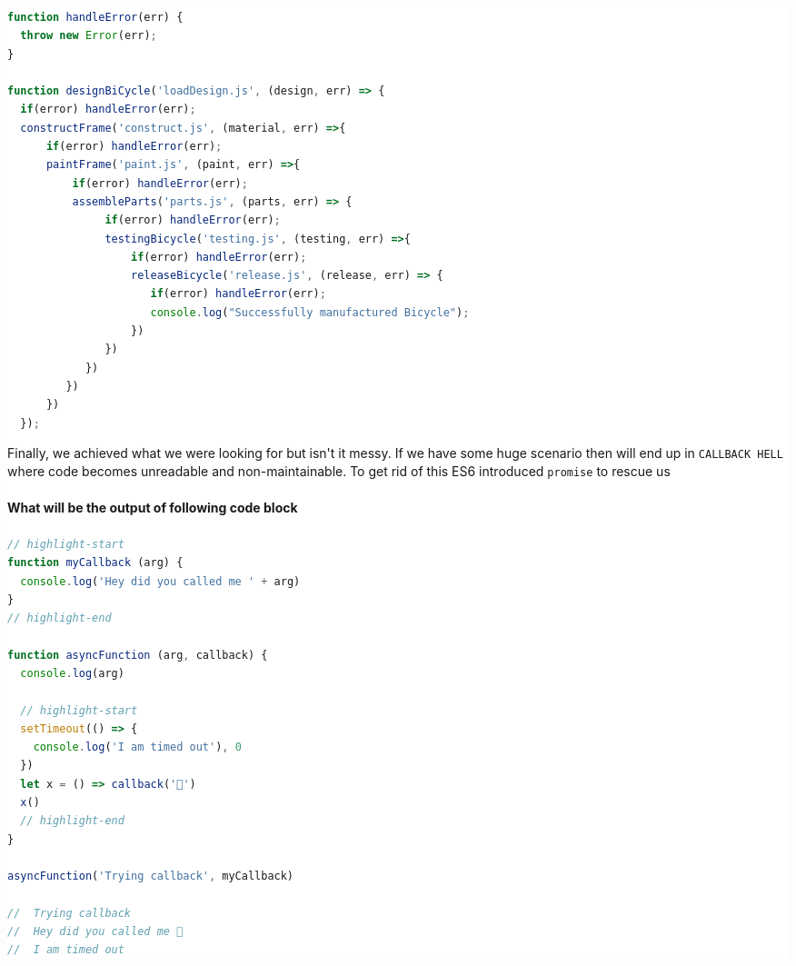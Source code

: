 ```js
function handleError(err) {
  throw new Error(err);
}

function designBiCycle('loadDesign.js', (design, err) => {
  if(error) handleError(err);
  constructFrame('construct.js', (material, err) =>{
      if(error) handleError(err);
      paintFrame('paint.js', (paint, err) =>{
          if(error) handleError(err);
          assembleParts('parts.js', (parts, err) => {
               if(error) handleError(err);
               testingBicycle('testing.js', (testing, err) =>{
                   if(error) handleError(err);
                   releaseBicycle('release.js', (release, err) => {
                      if(error) handleError(err);
                      console.log("Successfully manufactured Bicycle");
                   })
               })
            })
         })
      })
  });
```

Finally, we achieved what we were looking for but isn't it messy. If we have some huge scenario then will end up in `CALLBACK HELL` where code becomes unreadable and non-maintainable. To get rid of this ES6 introduced `promise` to rescue us

#### What will be the output of following code block

```js
// highlight-start
function myCallback (arg) {
  console.log('Hey did you called me ' + arg)
}
// highlight-end

function asyncFunction (arg, callback) {
  console.log(arg)

  // highlight-start
  setTimeout(() => {
    console.log('I am timed out'), 0
  })
  let x = () => callback('🤔')
  x()
  // highlight-end
}

asyncFunction('Trying callback', myCallback)

//  Trying callback
//  Hey did you called me 🤔
//  I am timed out
```
